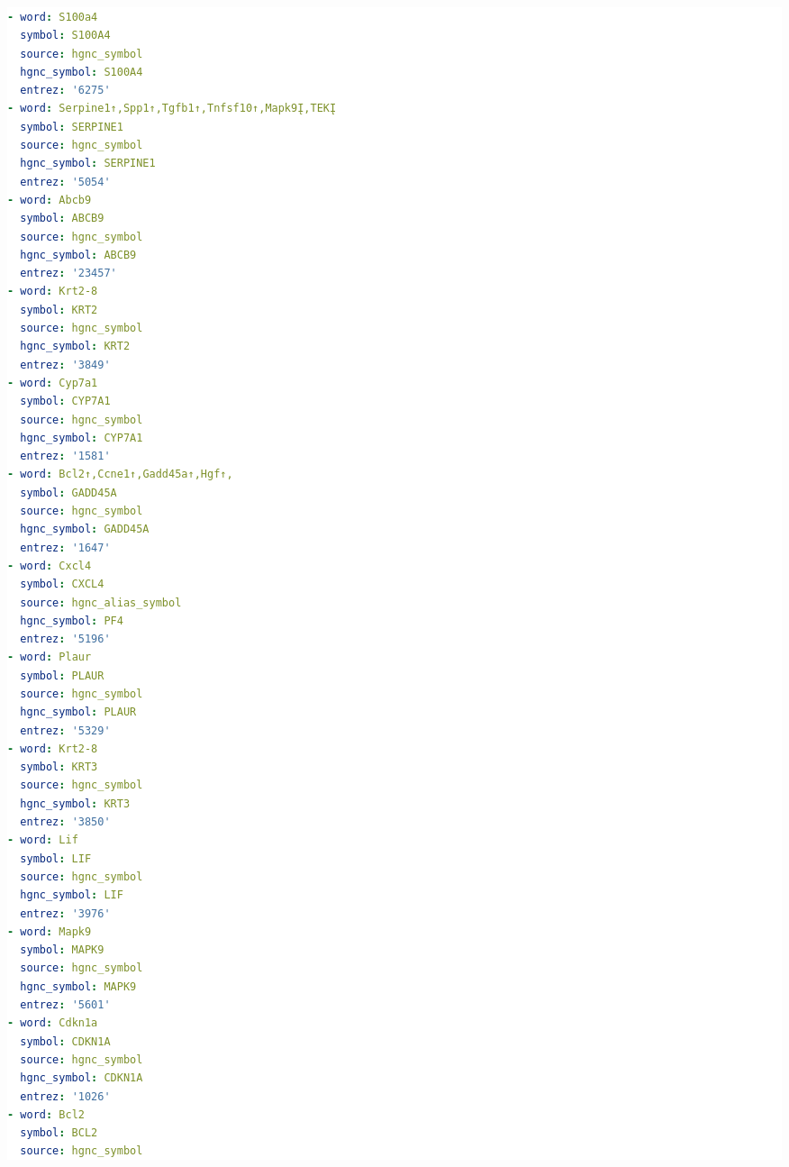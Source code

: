 ```yaml
- word: S100a4
  symbol: S100A4
  source: hgnc_symbol
  hgnc_symbol: S100A4
  entrez: '6275'
- word: Serpine1↑,Spp1↑,Tgfb1↑,Tnfsf10↑,Mapk9Į,TEKĮ
  symbol: SERPINE1
  source: hgnc_symbol
  hgnc_symbol: SERPINE1
  entrez: '5054'
- word: Abcb9
  symbol: ABCB9
  source: hgnc_symbol
  hgnc_symbol: ABCB9
  entrez: '23457'
- word: Krt2-8
  symbol: KRT2
  source: hgnc_symbol
  hgnc_symbol: KRT2
  entrez: '3849'
- word: Cyp7a1
  symbol: CYP7A1
  source: hgnc_symbol
  hgnc_symbol: CYP7A1
  entrez: '1581'
- word: Bcl2↑,Ccne1↑,Gadd45a↑,Hgf↑,
  symbol: GADD45A
  source: hgnc_symbol
  hgnc_symbol: GADD45A
  entrez: '1647'
- word: Cxcl4
  symbol: CXCL4
  source: hgnc_alias_symbol
  hgnc_symbol: PF4
  entrez: '5196'
- word: Plaur
  symbol: PLAUR
  source: hgnc_symbol
  hgnc_symbol: PLAUR
  entrez: '5329'
- word: Krt2-8
  symbol: KRT3
  source: hgnc_symbol
  hgnc_symbol: KRT3
  entrez: '3850'
- word: Lif
  symbol: LIF
  source: hgnc_symbol
  hgnc_symbol: LIF
  entrez: '3976'
- word: Mapk9
  symbol: MAPK9
  source: hgnc_symbol
  hgnc_symbol: MAPK9
  entrez: '5601'
- word: Cdkn1a
  symbol: CDKN1A
  source: hgnc_symbol
  hgnc_symbol: CDKN1A
  entrez: '1026'
- word: Bcl2
  symbol: BCL2
  source: hgnc_symbol
```